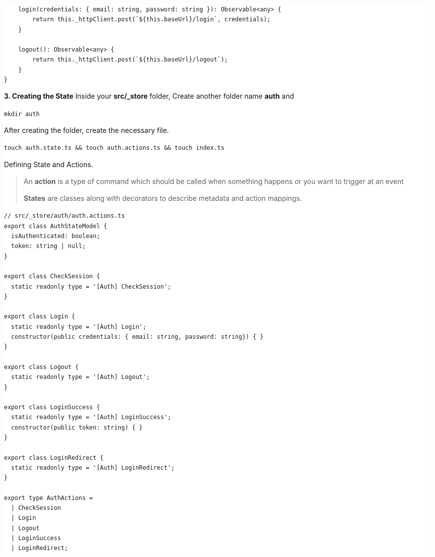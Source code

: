         login(credentials: { email: string, password: string }): Observable<any> {
            return this._httpClient.post(`${this.baseUrl}/login`, credentials);
        }
    
        logout(): Observable<any> {
            return this._httpClient.post(`${this.baseUrl}/logout`);
        }
    }

**3. Creating the State**
Inside your **src/_store** folder, Create another folder name **auth** and 

    mkdir auth

After creating the folder, create the necessary file.

    touch auth.state.ts && touch auth.actions.ts && touch index.ts

Defining State and Actions.

> An **action** is a type of command which should be called when
> something happens or you want to trigger at an event
> 
> **States** are classes along with decorators to describe metadata and
> action mappings.

    // src/_store/auth/auth.actions.ts
    export class AuthStateModel {
      isAuthenticated: boolean;
      token: string | null;
    }
    
    export class CheckSession {
      static readonly type = '[Auth] CheckSession';
    }
    
    export class Login {
      static readonly type = '[Auth] Login';
      constructor(public credentials: { email: string, password: string}) { }
    }
    
    export class Logout {
      static readonly type = '[Auth] Logout';
    }
    
    export class LoginSuccess {
      static readonly type = '[Auth] LoginSuccess';
      constructor(public token: string) { }
    }
    
    export class LoginRedirect {
      static readonly type = '[Auth] LoginRedirect';
    }
    
    export type AuthActions =
      | CheckSession
      | Login
      | Logout
      | LoginSuccess
      | LoginRedirect;
    